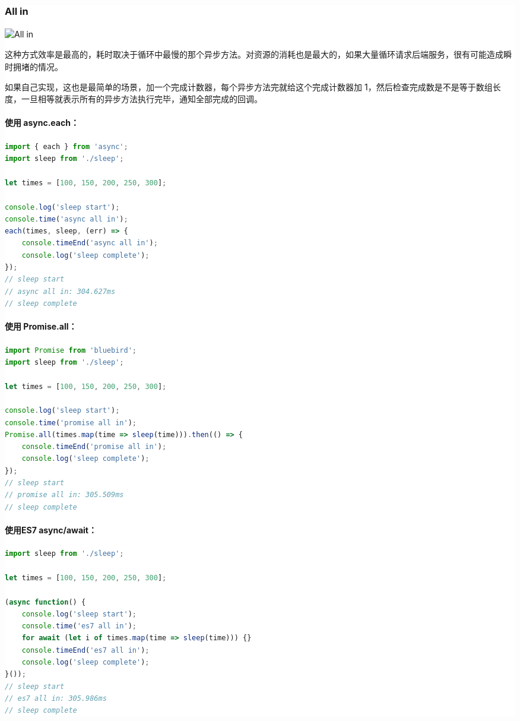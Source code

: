 ### All in

![All in](https://tva1.sinaimg.cn/large/006y8mN6ly1g7c606vfgvj30tg081mxe.jpg)

这种方式效率是最高的，耗时取决于循环中最慢的那个异步方法。对资源的消耗也是最大的，如果大量循环请求后端服务，很有可能造成瞬时拥堵的情况。

如果自己实现，这也是最简单的场景，加一个完成计数器，每个异步方法完就给这个完成计数器加 1，然后检查完成数是不是等于数组长度，一旦相等就表示所有的异步方法执行完毕，通知全部完成的回调。

#### 使用 async.each：

```javascript
import { each } from 'async';  
import sleep from './sleep';

let times = [100, 150, 200, 250, 300];

console.log('sleep start');  
console.time('async all in');  
each(times, sleep, (err) => {  
    console.timeEnd('async all in');
    console.log('sleep complete');
});
// sleep start
// async all in: 304.627ms
// sleep complete
```

#### 使用 Promise.all：

```javascript
import Promise from 'bluebird';  
import sleep from './sleep';

let times = [100, 150, 200, 250, 300];

console.log('sleep start');  
console.time('promise all in');  
Promise.all(times.map(time => sleep(time))).then(() => {  
    console.timeEnd('promise all in');
    console.log('sleep complete');
});
// sleep start
// promise all in: 305.509ms
// sleep complete
```

#### 使用ES7 async/await：

```javascript
import sleep from './sleep';

let times = [100, 150, 200, 250, 300];

(async function() {
    console.log('sleep start');
    console.time('es7 all in');
    for await (let i of times.map(time => sleep(time))) {}
    console.timeEnd('es7 all in');
    console.log('sleep complete');
}());
// sleep start
// es7 all in: 305.986ms
// sleep complete
```
